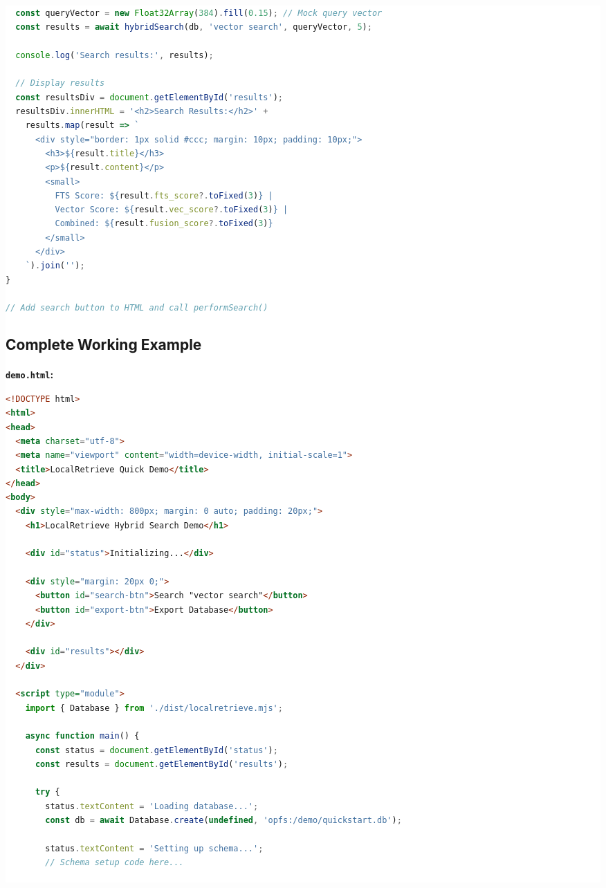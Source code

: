 ```javascript
  const queryVector = new Float32Array(384).fill(0.15); // Mock query vector
  const results = await hybridSearch(db, 'vector search', queryVector, 5);
  
  console.log('Search results:', results);
  
  // Display results
  const resultsDiv = document.getElementById('results');
  resultsDiv.innerHTML = '<h2>Search Results:</h2>' + 
    results.map(result => `
      <div style="border: 1px solid #ccc; margin: 10px; padding: 10px;">
        <h3>${result.title}</h3>
        <p>${result.content}</p>
        <small>
          FTS Score: ${result.fts_score?.toFixed(3)} | 
          Vector Score: ${result.vec_score?.toFixed(3)} | 
          Combined: ${result.fusion_score?.toFixed(3)}
        </small>
      </div>
    `).join('');
}

// Add search button to HTML and call performSearch()
```

## Complete Working Example

**`demo.html`:**
```html
<!DOCTYPE html>
<html>
<head>
  <meta charset="utf-8">
  <meta name="viewport" content="width=device-width, initial-scale=1">
  <title>LocalRetrieve Quick Demo</title>
</head>
<body>
  <div style="max-width: 800px; margin: 0 auto; padding: 20px;">
    <h1>LocalRetrieve Hybrid Search Demo</h1>
    
    <div id="status">Initializing...</div>
    
    <div style="margin: 20px 0;">
      <button id="search-btn">Search "vector search"</button>
      <button id="export-btn">Export Database</button>
    </div>
    
    <div id="results"></div>
  </div>
  
  <script type="module">
    import { Database } from './dist/localretrieve.mjs';
    
    async function main() {
      const status = document.getElementById('status');
      const results = document.getElementById('results');
      
      try {
        status.textContent = 'Loading database...';
        const db = await Database.create(undefined, 'opfs:/demo/quickstart.db');
        
        status.textContent = 'Setting up schema...';
        // Schema setup code here...
        
```